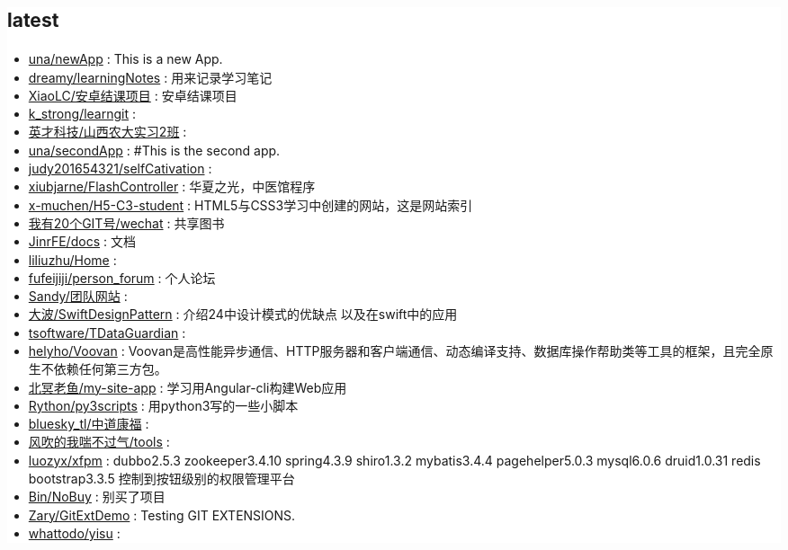 
## latest

- [una/newApp](http://git.oschina.net/una_chou/newapp) : This is a new App.
- [dreamy/learningNotes](http://git.oschina.net/fordreamy/learningNotes) : 用来记录学习笔记
- [XiaoLC/安卓结课项目](http://git.oschina.net/XiaoLC/anzhuojiekexiangmu) : 安卓结课项目
- [k_strong/learngit](http://git.oschina.net/k_strong/learngit) : 
- [英才科技/山西农大实习2班](http://git.oschina.net/ychs168/shanxinongdashixi2ban) : 
- [una/secondApp](http://git.oschina.net/una_chou/secondapp) : #This is the second app.
- [judy201654321/selfCativation](http://git.oschina.net/judy201654321/selfcativation) : 
- [xiubjarne/FlashController](http://git.oschina.net/bjarne/flashcontroller) : 华夏之光，中医馆程序
- [x-muchen/H5-C3-student](http://git.oschina.net/x-muchen/H5-C3.html) : HTML5与CSS3学习中创建的网站，这是网站索引
- [我有20个GIT号/wechat](http://git.oschina.net/poster/wechat) : 共享图书
- [JinrFE/docs](http://git.oschina.net/JinrFE/docs) : 文档
- [liliuzhu/Home](http://git.oschina.net/liliuzhu/Home) : 
- [fufeijiji/person_forum](http://git.oschina.net/fufeijiji/person_forum) : 个人论坛
- [Sandy/团队网站](http://git.oschina.net/sandy-Z/tuanduiwangzhan) : 
- [大波/SwiftDesignPattern](http://git.oschina.net/maimaile/swiftdesignpattern) : 介绍24中设计模式的优缺点 以及在swift中的应用
- [tsoftware/TDataGuardian](http://git.oschina.net/tsoftware/TDataGuardian) : 
- [helyho/Voovan](http://git.oschina.net/helyho/Voovan) : Voovan是高性能异步通信、HTTP服务器和客户端通信、动态编译支持、数据库操作帮助类等工具的框架，且完全原生不依赖任何第三方包。
- [北冥老鱼/my-site-app](http://git.oschina.net/bmxy860815/my-site-app) : 学习用Angular-cli构建Web应用
- [Rython/py3scripts](http://git.oschina.net/rython/py3scripts) : 用python3写的一些小脚本
- [bluesky_tl/中道康福](http://git.oschina.net/leaytam/kangfu) : 
- [风吹的我喘不过气/tools](http://git.oschina.net/xxxx21234/tools) : 
- [luozyx/xfpm](http://git.oschina.net/luozyx/xfpm) : dubbo2.5.3 zookeeper3.4.10 spring4.3.9 shiro1.3.2 mybatis3.4.4 pagehelper5.0.3 mysql6.0.6 druid1.0.31 redis bootstrap3.3.5 控制到按钮级别的权限管理平台
- [Bin/NoBuy](http://git.oschina.net/BinZiYu/nobuy) : 别买了项目
- [Zary/GitExtDemo](http://git.oschina.net/Zary95/gitextdemo) : Testing GIT EXTENSIONS.
- [whattodo/yisu](http://git.oschina.net/whattodo/yisu) : 